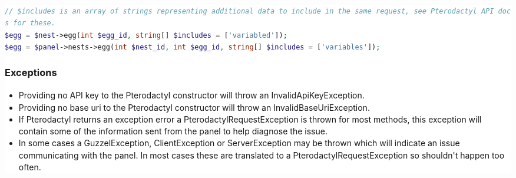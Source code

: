 ```php
// $includes is an array of strings representing additional data to include in the same request, see Pterodactyl API docs for these.
$egg = $nest->egg(int $egg_id, string[] $includes = ['variabled']);
$egg = $panel->nests->egg(int $nest_id, int $egg_id, string[] $includes = ['variables']);
```

### Exceptions
+ Providing no API key to the Pterodactyl constructor will throw an InvalidApiKeyException.
+ Providing no base uri to the Pterodactyl constructor will throw an InvalidBaseUriException.
+ If Pterodactyl returns an exception error a PterodactylRequestException is thrown for most methods, this exception will contain some of the information sent from the panel to help diagnose the issue.
+ In some cases a GuzzelException, ClientException or ServerException may be thrown which will indicate an issue communicating with the panel. In most cases these are translated to a PterodactylRequestException so shouldn't happen too often.
